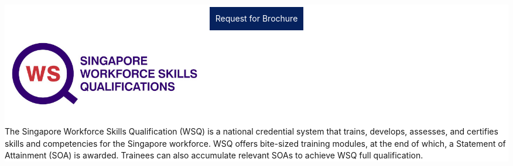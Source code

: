 <center><a href="https://form.gov.sg/602f27830951350012530bee" style="background-color:#06225e; border:white; color:white; padding: 10px 10px; text-align:center; display:inline-block; margin: 4px 2px; cursor:pointer;text-decoration:none;">Request for Brochure</a></center>

<img src="/images/images-2021/Logo-WSQ.jpg" style="width:40%;">

<p>The Singapore Workforce Skills Qualification (WSQ) is a national credential system that trains, develops, assesses, and certifies skills and competencies for the Singapore workforce. WSQ offers bite-sized training modules, at the end of which, a Statement of Attainment (SOA) is awarded. Trainees can also accumulate relevant SOAs to achieve WSQ full qualification.</p>
